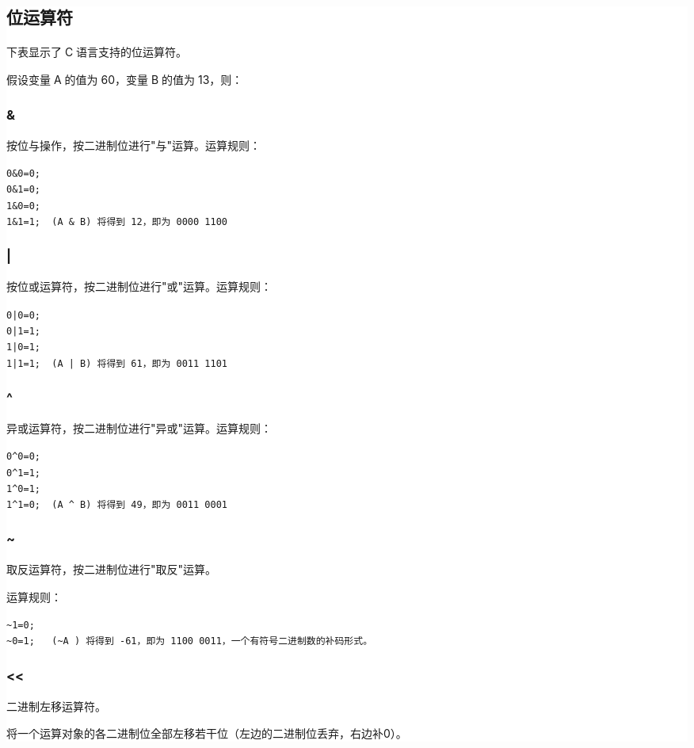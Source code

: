 
## 位运算符

下表显示了 C 语言支持的位运算符。

假设变量 A 的值为 60，变量 B 的值为 13，则：

### &

按位与操作，按二进制位进行"与"运算。运算规则：

```
0&0=0;   
0&1=0;    
1&0=0;     
1&1=1;	(A & B) 将得到 12，即为 0000 1100
```

### |

按位或运算符，按二进制位进行"或"运算。运算规则：

```
0|0=0;   
0|1=1;   
1|0=1;    
1|1=1;	(A | B) 将得到 61，即为 0011 1101
```

### ^

异或运算符，按二进制位进行"异或"运算。运算规则：

```
0^0=0;   
0^1=1;   
1^0=1;  
1^1=0;	(A ^ B) 将得到 49，即为 0011 0001
```

### ~

取反运算符，按二进制位进行"取反"运算。

运算规则：

```
~1=0;   
~0=1;	(~A ) 将得到 -61，即为 1100 0011，一个有符号二进制数的补码形式。
```

### <<	

二进制左移运算符。

将一个运算对象的各二进制位全部左移若干位（左边的二进制位丢弃，右边补0）。	
